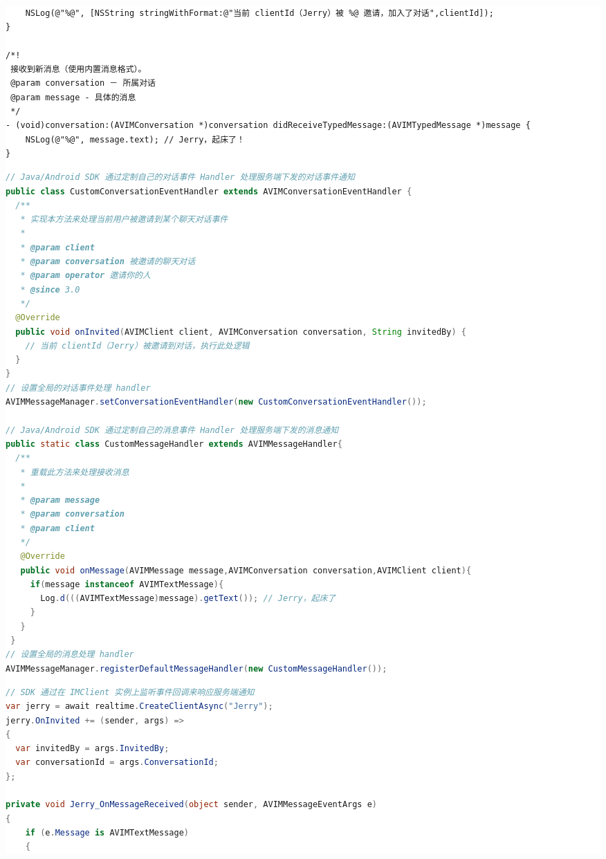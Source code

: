 ```objc
    NSLog(@"%@", [NSString stringWithFormat:@"当前 clientId（Jerry）被 %@ 邀请，加入了对话",clientId]);
}

/*!
 接收到新消息（使用内置消息格式）。
 @param conversation － 所属对话
 @param message - 具体的消息
 */
- (void)conversation:(AVIMConversation *)conversation didReceiveTypedMessage:(AVIMTypedMessage *)message {
    NSLog(@"%@", message.text); // Jerry，起床了！
}
```
```java
// Java/Android SDK 通过定制自己的对话事件 Handler 处理服务端下发的对话事件通知
public class CustomConversationEventHandler extends AVIMConversationEventHandler {
  /**
   * 实现本方法来处理当前用户被邀请到某个聊天对话事件
   *
   * @param client
   * @param conversation 被邀请的聊天对话
   * @param operator 邀请你的人
   * @since 3.0
   */
  @Override
  public void onInvited(AVIMClient client, AVIMConversation conversation, String invitedBy) {
    // 当前 clientId（Jerry）被邀请到对话，执行此处逻辑
  }
}
// 设置全局的对话事件处理 handler
AVIMMessageManager.setConversationEventHandler(new CustomConversationEventHandler());

// Java/Android SDK 通过定制自己的消息事件 Handler 处理服务端下发的消息通知
public static class CustomMessageHandler extends AVIMMessageHandler{
  /**
   * 重载此方法来处理接收消息
   * 
   * @param message
   * @param conversation
   * @param client
   */
   @Override
   public void onMessage(AVIMMessage message,AVIMConversation conversation,AVIMClient client){
     if(message instanceof AVIMTextMessage){
       Log.d(((AVIMTextMessage)message).getText()); // Jerry，起床了
     }
   }
 }
// 设置全局的消息处理 handler
AVIMMessageManager.registerDefaultMessageHandler(new CustomMessageHandler());
```
```cs
// SDK 通过在 IMClient 实例上监听事件回调来响应服务端通知
var jerry = await realtime.CreateClientAsync("Jerry");
jerry.OnInvited += (sender, args) =>
{
  var invitedBy = args.InvitedBy;
  var conversationId = args.ConversationId;
};

private void Jerry_OnMessageReceived(object sender, AVIMMessageEventArgs e)
{
    if (e.Message is AVIMTextMessage)
    {
```
